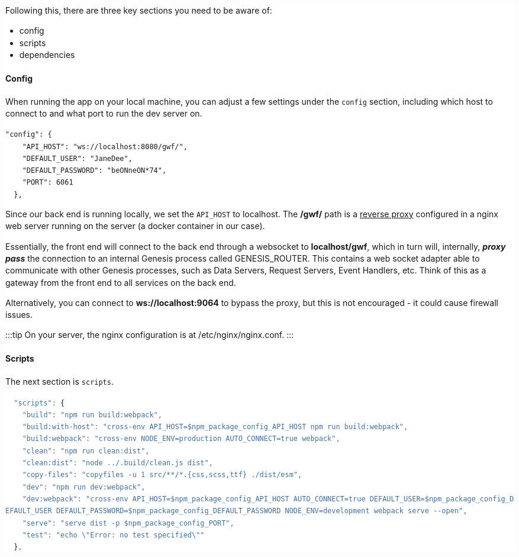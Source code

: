 Following this, there are three key sections you need to be aware of:

- config
- scripts
- dependencies

#### Config

When running the app on your local machine, you can adjust a few settings under the `config` section, including which host to connect to and what port to run the dev server on.
```
"config": {
    "API_HOST": "ws://localhost:8080/gwf/",
    "DEFAULT_USER": "JaneDee",
    "DEFAULT_PASSWORD": "beONneON*74",
    "PORT": 6061
  },
```

Since our back end is running locally, we set the `API_HOST` to localhost. The **/gwf/** path is a [reverse proxy](https://docs.nginx.com/nginx/admin-guide/web-server/reverse-proxy/) configured in a nginx web server running on the server (a docker container in our case). 

Essentially, the front end will connect to the back end through a websocket to **localhost/gwf**, which in turn will, internally, ***proxy pass*** the connection to an internal Genesis process called GENESIS_ROUTER. This contains a web socket adapter able to communicate with other Genesis processes, such as Data Servers, Request Servers, Event Handlers, etc. Think of this as a gateway from the front end to all services on the back end.


Alternatively, you can connect to **ws://localhost:9064** to bypass the proxy, but this is not encouraged - it could cause firewall issues.

:::tip
On your server, the nginx configuration is at /etc/nginx/nginx.conf.
:::

#### Scripts

The next section is `scripts`.  

```javascript
  "scripts": {
    "build": "npm run build:webpack",
    "build:with-host": "cross-env API_HOST=$npm_package_config_API_HOST npm run build:webpack",
    "build:webpack": "cross-env NODE_ENV=production AUTO_CONNECT=true webpack",
    "clean": "npm run clean:dist",
    "clean:dist": "node ../.build/clean.js dist",
    "copy-files": "copyfiles -u 1 src/**/*.{css,scss,ttf} ./dist/esm",
    "dev": "npm run dev:webpack",
    "dev:webpack": "cross-env API_HOST=$npm_package_config_API_HOST AUTO_CONNECT=true DEFAULT_USER=$npm_package_config_DEFAULT_USER DEFAULT_PASSWORD=$npm_package_config_DEFAULT_PASSWORD NODE_ENV=development webpack serve --open",
    "serve": "serve dist -p $npm_package_config_PORT",
    "test": "echo \"Error: no test specified\""
  },
```
